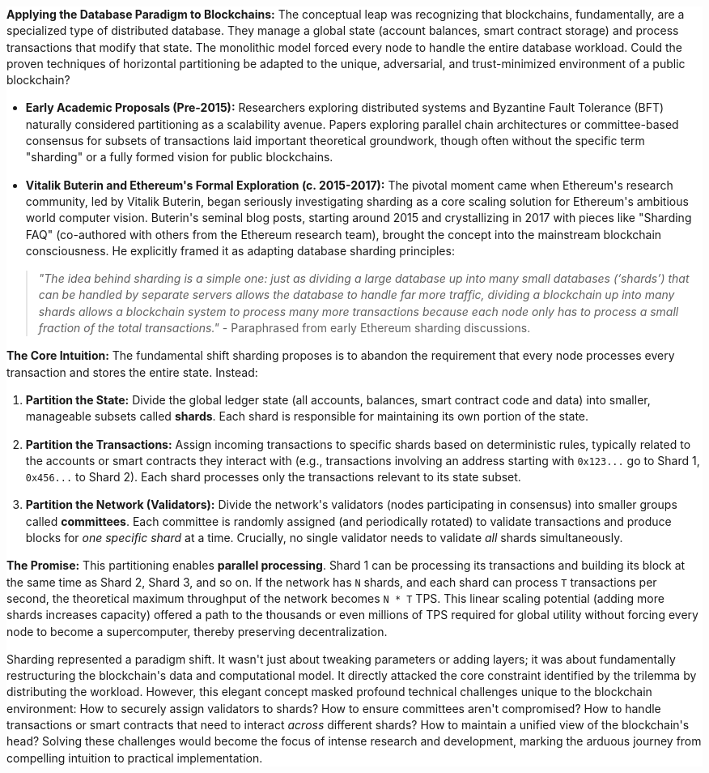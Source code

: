 **Applying the Database Paradigm to Blockchains:** The conceptual leap was recognizing that blockchains, fundamentally, are a specialized type of distributed database. They manage a global state (account balances, smart contract storage) and process transactions that modify that state. The monolithic model forced every node to handle the entire database workload. Could the proven techniques of horizontal partitioning be adapted to the unique, adversarial, and trust-minimized environment of a public blockchain?

*   **Early Academic Proposals (Pre-2015):** Researchers exploring distributed systems and Byzantine Fault Tolerance (BFT) naturally considered partitioning as a scalability avenue. Papers exploring parallel chain architectures or committee-based consensus for subsets of transactions laid important theoretical groundwork, though often without the specific term "sharding" or a fully formed vision for public blockchains.

*   **Vitalik Buterin and Ethereum's Formal Exploration (c. 2015-2017):** The pivotal moment came when Ethereum's research community, led by Vitalik Buterin, began seriously investigating sharding as a core scaling solution for Ethereum's ambitious world computer vision. Buterin's seminal blog posts, starting around 2015 and crystallizing in 2017 with pieces like "Sharding FAQ" (co-authored with others from the Ethereum research team), brought the concept into the mainstream blockchain consciousness. He explicitly framed it as adapting database sharding principles:

> *"The idea behind sharding is a simple one: just as dividing a large database up into many small databases (‘shards’) that can be handled by separate servers allows the database to handle far more traffic, dividing a blockchain up into many shards allows a blockchain system to process many more transactions because each node only has to process a small fraction of the total transactions."* - Paraphrased from early Ethereum sharding discussions.

**The Core Intuition:** The fundamental shift sharding proposes is to abandon the requirement that every node processes every transaction and stores the entire state. Instead:

1.  **Partition the State:** Divide the global ledger state (all accounts, balances, smart contract code and data) into smaller, manageable subsets called **shards**. Each shard is responsible for maintaining its own portion of the state.

2.  **Partition the Transactions:** Assign incoming transactions to specific shards based on deterministic rules, typically related to the accounts or smart contracts they interact with (e.g., transactions involving an address starting with `0x123...` go to Shard 1, `0x456...` to Shard 2). Each shard processes only the transactions relevant to its state subset.

3.  **Partition the Network (Validators):** Divide the network's validators (nodes participating in consensus) into smaller groups called **committees**. Each committee is randomly assigned (and periodically rotated) to validate transactions and produce blocks for *one specific shard* at a time. Crucially, no single validator needs to validate *all* shards simultaneously.

**The Promise:** This partitioning enables **parallel processing**. Shard 1 can be processing its transactions and building its block at the same time as Shard 2, Shard 3, and so on. If the network has `N` shards, and each shard can process `T` transactions per second, the theoretical maximum throughput of the network becomes `N * T` TPS. This linear scaling potential (adding more shards increases capacity) offered a path to the thousands or even millions of TPS required for global utility without forcing every node to become a supercomputer, thereby preserving decentralization.

Sharding represented a paradigm shift. It wasn't just about tweaking parameters or adding layers; it was about fundamentally restructuring the blockchain's data and computational model. It directly attacked the core constraint identified by the trilemma by distributing the workload. However, this elegant concept masked profound technical challenges unique to the blockchain environment: How to securely assign validators to shards? How to ensure committees aren't compromised? How to handle transactions or smart contracts that need to interact *across* different shards? How to maintain a unified view of the blockchain's head? Solving these challenges would become the focus of intense research and development, marking the arduous journey from compelling intuition to practical implementation.
